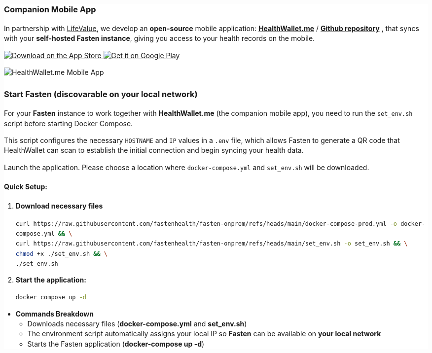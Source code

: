 
### Companion Mobile App

In partnership with [LifeValue](https://lifevalue.com), we develop an **open-source** mobile application: **[HealthWallet.me](https://healthwallet.me/)** / **[Github repository](https://github.com/TechStackApps/HealthWallet.me)** , that syncs with your **self-hosted Fasten instance**, giving you access to your health records on the mobile.


<a href="https://apps.apple.com/app/healthwallet-me/id6748325588">
  <img src="https://raw.githubusercontent.com/TechStackApps/HealthWallet.me/refs/heads/master/assets/readme/apple_store.svg" height="60px" alt="Download on the App Store" />
</a>
<a href="https://play.google.com/store/apps/details?id=com.techstackapps.healthwallet">
  <img src="https://raw.githubusercontent.com/TechStackApps/HealthWallet.me/refs/heads/master/assets/readme/playstore.svg" height="60px" alt="Get it on Google Play" />
</a>

![HealthWallet.me Mobile App](https://raw.githubusercontent.com/TechStackApps/HealthWallet.me/cb77164776cacddc621750394cbd091e90cb14ea/assets/readme/app.gif)



### Start Fasten (discovarable on your local network)

For your **Fasten** instance to work together with **HealthWallet.me** (the companion mobile app), you need to run the `set_env.sh` script before starting Docker Compose. 

This script configures the necessary `HOSTNAME` and `IP` values in a `.env` file, which allows Fasten to generate a QR code that HealthWallet can scan to establish the initial connection and begin syncing your health data.

Launch the application. Please choose a location where `docker-compose.yml` and `set_env.sh` will be downloaded.


#### **Quick Setup:**

1. **Download necessary files**
   ```bash
   curl https://raw.githubusercontent.com/fastenhealth/fasten-onprem/refs/heads/main/docker-compose-prod.yml -o docker-compose.yml && \
   curl https://raw.githubusercontent.com/fastenhealth/fasten-onprem/refs/heads/main/set_env.sh -o set_env.sh && \
   chmod +x ./set_env.sh && \
   ./set_env.sh
   ```
2.  **Start the application:**
    ```bash
    docker compose up -d
    ```

- **Commands Breakdown**
   - Downloads necessary files (**docker-compose.yml** and **set_env.sh**)
   - The environment script automatically assigns your local IP so **Fasten** can be available on **your local network**
   - Starts the Fasten application (**docker-compose up -d**)
